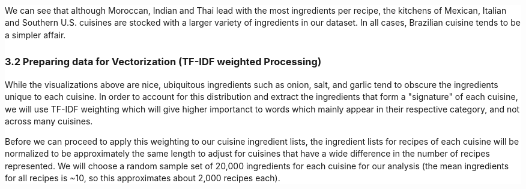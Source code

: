 
We can see that although Moroccan, Indian and Thai lead with the most ingredients per recipe, the kitchens of Mexican, Italian and Southern U.S. cuisines are stocked with a larger variety of ingredients in our dataset. In all cases, Brazilian cuisine tends to be a simpler affair.


### 3.2 Preparing data for Vectorization (TF-IDF weighted Processing)

While the visualizations above are nice, ubiquitous ingredients such as onion, salt, and garlic tend to obscure the ingredients unique to each cuisine. In order to account for this distribution and extract the ingredients that form a "signature" of each cuisine, we will use TF-IDF weighting which will give higher importanct to words which mainly appear in their respective category, and not across many cuisines.

Before we can proceed to apply this weighting to our cuisine ingredient lists, the ingredient lists for recipes of each cuisine will be normalized to be approximately the same length to adjust for cuisines that have a wide difference in the number of recipes represented. We will choose a random sample set of 20,000 ingredients for each cuisine for our analysis (the mean ingredients for all recipes is ~10, so this approximates about 2,000 recipes each).

